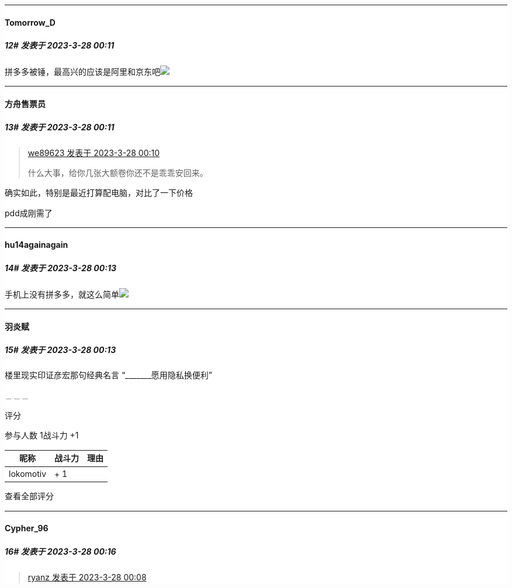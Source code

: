 *****

####  Tomorrow_D  
##### 12#       发表于 2023-3-28 00:11

拼多多被锤，最高兴的应该是阿里和京东吧<img src="https://static.saraba1st.com/image/smiley/face2017/067.png" referrerpolicy="no-referrer">

*****

####  方舟售票员  
##### 13#       发表于 2023-3-28 00:11

<blockquote><a href="httphttps://bbs.saraba1st.com/2b/forum.php?mod=redirect&amp;goto=findpost&amp;pid=60246897&amp;ptid=2126174" target="_blank">we89623 发表于 2023-3-28 00:10</a>

什么大事，给你几张大额卷你还不是乖乖安回来。</blockquote>
确实如此，特别是最近打算配电脑，对比了一下价格

pdd成刚需了

*****

####  hu14againagain  
##### 14#       发表于 2023-3-28 00:13

手机上没有拼多多，就这么简单<img src="https://static.saraba1st.com/image/smiley/face2017/067.png" referrerpolicy="no-referrer">

*****

####  羽炎赋  
##### 15#       发表于 2023-3-28 00:13

楼里现实印证彦宏那句经典名言
“_______愿用隐私换便利”

﹍﹍﹍

评分

 参与人数 1战斗力 +1

|昵称|战斗力|理由|
|----|---|---|
| lokomotiv| + 1||

查看全部评分

*****

####  Cypher_96  
##### 16#       发表于 2023-3-28 00:16

<blockquote><a href="httphttps://bbs.saraba1st.com/2b/forum.php?mod=redirect&amp;goto=findpost&amp;pid=60246875&amp;ptid=2126174" target="_blank">ryanz 发表于 2023-3-28 00:08</a>
